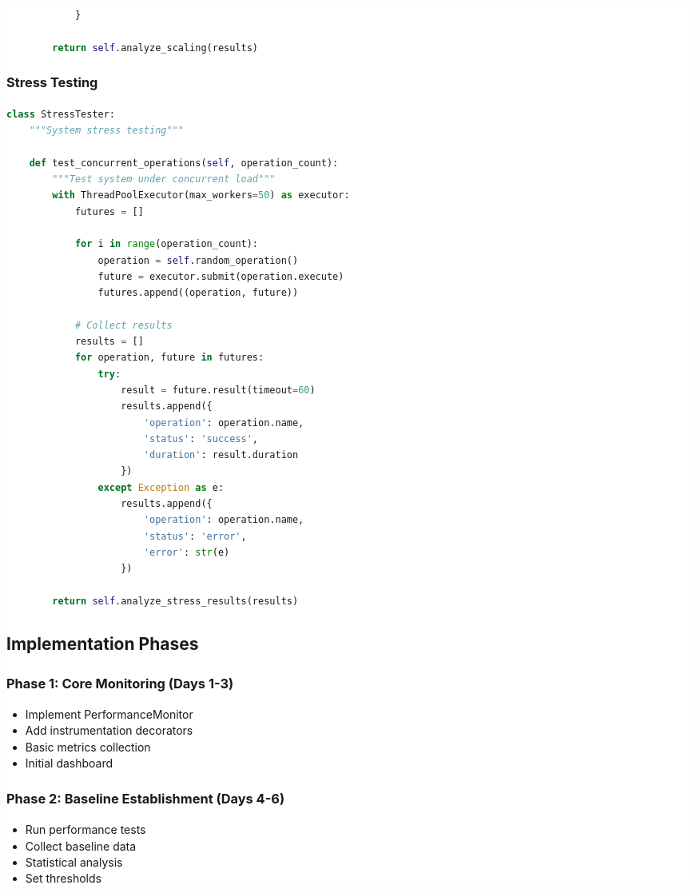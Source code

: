 ```python
            }
            
        return self.analyze_scaling(results)
```

### Stress Testing

```python
class StressTester:
    """System stress testing"""
    
    def test_concurrent_operations(self, operation_count):
        """Test system under concurrent load"""
        with ThreadPoolExecutor(max_workers=50) as executor:
            futures = []
            
            for i in range(operation_count):
                operation = self.random_operation()
                future = executor.submit(operation.execute)
                futures.append((operation, future))
                
            # Collect results
            results = []
            for operation, future in futures:
                try:
                    result = future.result(timeout=60)
                    results.append({
                        'operation': operation.name,
                        'status': 'success',
                        'duration': result.duration
                    })
                except Exception as e:
                    results.append({
                        'operation': operation.name,
                        'status': 'error',
                        'error': str(e)
                    })
                    
        return self.analyze_stress_results(results)
```

## Implementation Phases

### Phase 1: Core Monitoring (Days 1-3)
- Implement PerformanceMonitor
- Add instrumentation decorators
- Basic metrics collection
- Initial dashboard

### Phase 2: Baseline Establishment (Days 4-6)
- Run performance tests
- Collect baseline data
- Statistical analysis
- Set thresholds
